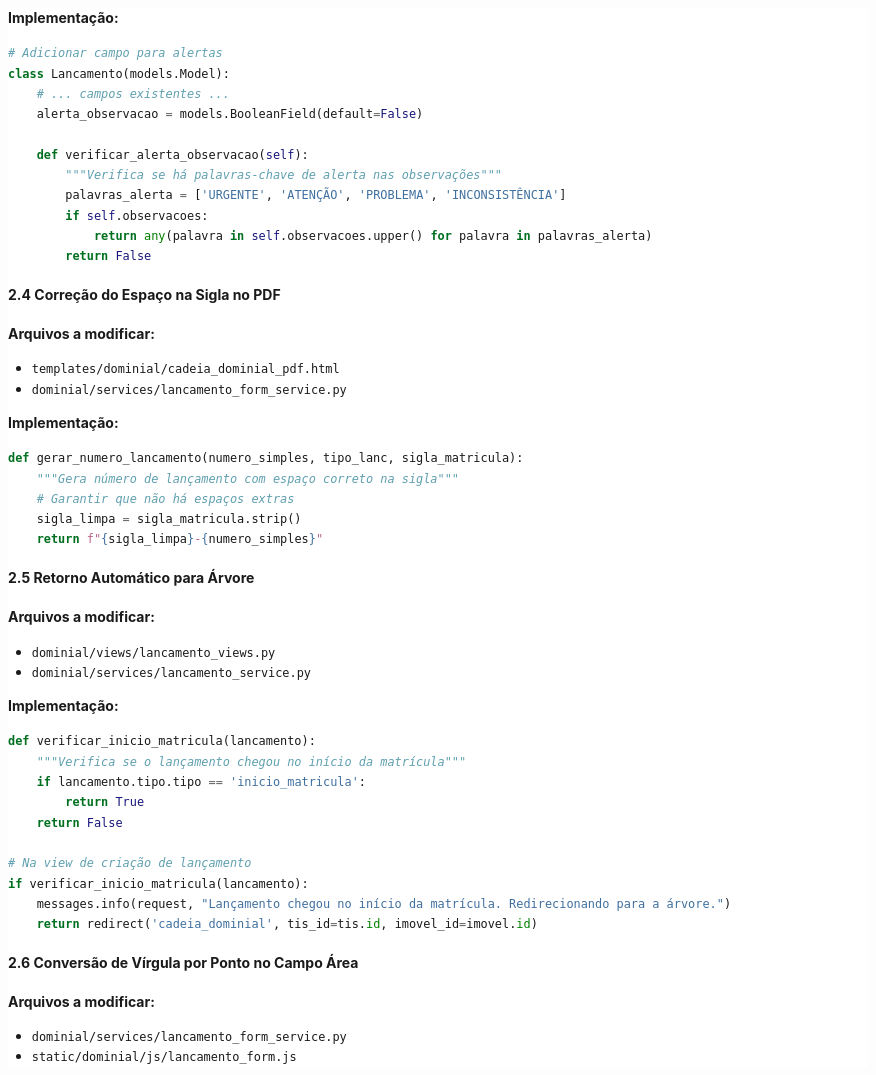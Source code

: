 **Implementação:**
```python
# Adicionar campo para alertas
class Lancamento(models.Model):
    # ... campos existentes ...
    alerta_observacao = models.BooleanField(default=False)
    
    def verificar_alerta_observacao(self):
        """Verifica se há palavras-chave de alerta nas observações"""
        palavras_alerta = ['URGENTE', 'ATENÇÃO', 'PROBLEMA', 'INCONSISTÊNCIA']
        if self.observacoes:
            return any(palavra in self.observacoes.upper() for palavra in palavras_alerta)
        return False
```

#### **2.4 Correção do Espaço na Sigla no PDF**
**Arquivos a modificar:**
- `templates/dominial/cadeia_dominial_pdf.html`
- `dominial/services/lancamento_form_service.py`

**Implementação:**
```python
def gerar_numero_lancamento(numero_simples, tipo_lanc, sigla_matricula):
    """Gera número de lançamento com espaço correto na sigla"""
    # Garantir que não há espaços extras
    sigla_limpa = sigla_matricula.strip()
    return f"{sigla_limpa}-{numero_simples}"
```

#### **2.5 Retorno Automático para Árvore**
**Arquivos a modificar:**
- `dominial/views/lancamento_views.py`
- `dominial/services/lancamento_service.py`

**Implementação:**
```python
def verificar_inicio_matricula(lancamento):
    """Verifica se o lançamento chegou no início da matrícula"""
    if lancamento.tipo.tipo == 'inicio_matricula':
        return True
    return False

# Na view de criação de lançamento
if verificar_inicio_matricula(lancamento):
    messages.info(request, "Lançamento chegou no início da matrícula. Redirecionando para a árvore.")
    return redirect('cadeia_dominial', tis_id=tis.id, imovel_id=imovel.id)
```

#### **2.6 Conversão de Vírgula por Ponto no Campo Área**
**Arquivos a modificar:**
- `dominial/services/lancamento_form_service.py`
- `static/dominial/js/lancamento_form.js`
